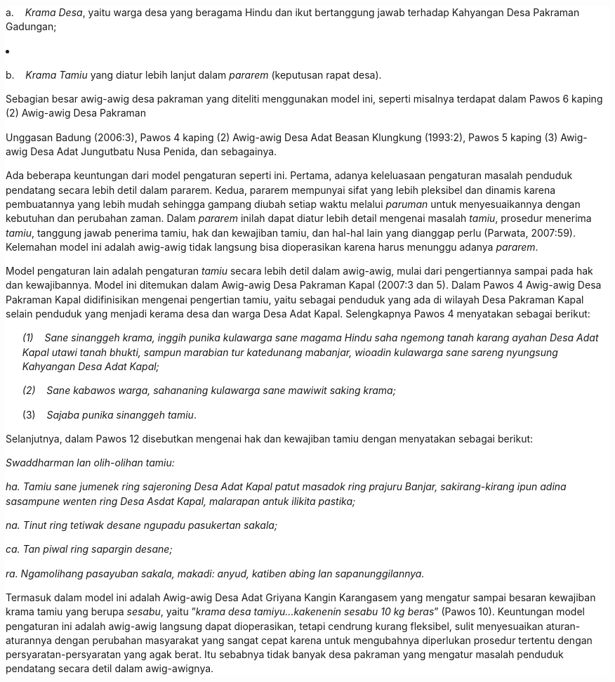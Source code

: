 <p><span class="font1">a.</span><span class="font1" style="font-style:italic;"> &nbsp;&nbsp;&nbsp;Krama Desa</span><span class="font1">, yaitu warga desa yang beragama Hindu dan ikut bertanggung jawab terhadap Kahyangan Desa Pakraman Gadungan;</span></p></li>
<li>
<p><span class="font1">b.</span><span class="font1" style="font-style:italic;"> &nbsp;&nbsp;&nbsp;Krama Tamiu</span><span class="font1"> yang diatur lebih lanjut dalam </span><span class="font1" style="font-style:italic;">pararem</span><span class="font1"> (keputusan rapat desa).</span></p></li></ul>
<p><span class="font1">Sebagian besar awig-awig desa pakraman yang diteliti menggunakan model ini, seperti misalnya terdapat dalam Pawos 6 kaping (2) Awig-awig Desa Pakraman</span></p>
<p><span class="font1">Unggasan Badung (2006:3), Pawos 4 kaping (2) Awig-awig Desa Adat Beasan Klungkung (1993:2), Pawos 5 kaping (3) Awig-awig Desa Adat Jungutbatu Nusa Penida, dan sebagainya.</span></p>
<p><span class="font1">Ada beberapa keuntungan dari model pengaturan seperti ini. Pertama, adanya keleluasaan pengaturan masalah penduduk pendatang secara lebih detil dalam pararem. Kedua, pararem mempunyai sifat yang lebih pleksibel dan dinamis karena pembuatannya yang lebih mudah sehingga gampang diubah setiap waktu melalui </span><span class="font1" style="font-style:italic;">paruman</span><span class="font1"> untuk menyesuaikannya dengan kebutuhan dan perubahan zaman. Dalam </span><span class="font1" style="font-style:italic;">pararem</span><span class="font1"> inilah dapat diatur lebih detail mengenai masalah </span><span class="font1" style="font-style:italic;">tamiu</span><span class="font1">, prosedur menerima </span><span class="font1" style="font-style:italic;">tamiu</span><span class="font1">, tanggung jawab penerima tamiu, hak dan kewajiban tamiu, dan hal-hal lain yang dianggap perlu (Parwata, 2007:59). Kelemahan model ini adalah awig-awig tidak langsung bisa dioperasikan karena harus menunggu adanya </span><span class="font1" style="font-style:italic;">pararem</span><span class="font1">.</span></p>
<p><span class="font1">Model pengaturan lain adalah pengaturan </span><span class="font1" style="font-style:italic;">tamiu</span><span class="font1"> secara lebih detil dalam awig-awig, mulai dari pengertiannya sampai pada hak dan kewajibannya. Model ini ditemukan dalam Awig-awig Desa Pakraman Kapal (2007:3 dan 5). Dalam Pawos 4 Awig-awig Desa Pakraman Kapal didifinisikan mengenai pengertian tamiu, yaitu sebagai penduduk yang ada di wilayah Desa Pakraman Kapal selain penduduk yang menjadi kerama desa dan warga Desa Adat Kapal. Selengkapnya Pawos 4 menyatakan sebagai berikut:</span></p>
<ul style="list-style:none;"><li>
<p><span class="font0" style="font-style:italic;">(1)</span><span class="font1" style="font-style:italic;"> &nbsp;&nbsp;&nbsp;Sane sinanggeh krama, inggih punika kulawarga sane magama Hindu saha ngemong tanah karang ayahan Desa Adat Kapal utawi tanah bhukti, sampun marabian tur katedunang mabanjar, wioadin kulawarga sane sareng nyungsung Kahyangan Desa Adat Kapal;</span></p></li>
<li>
<p><span class="font0" style="font-style:italic;">(2)</span><span class="font1" style="font-style:italic;"> &nbsp;&nbsp;&nbsp;Sane kabawos warga, sahananing kulawarga sane mawiwit saking krama;</span></p></li>
<li>
<p><span class="font0">(3)</span><span class="font1" style="font-style:italic;"> &nbsp;&nbsp;&nbsp;Sajaba punika sinanggeh tamiu</span><span class="font1">.</span></p></li></ul>
<p><span class="font1">Selanjutnya, dalam Pawos 12 disebutkan mengenai hak dan kewajiban tamiu dengan menyatakan sebagai berikut:</span></p>
<p><span class="font1" style="font-style:italic;">Swaddharman lan olih-olihan tamiu:</span></p>
<p><span class="font1" style="font-style:italic;">ha. Tamiu sane jumenek ring sajeroning Desa Adat Kapal patut masadok ring prajuru Banjar, sakirang-kirang ipun adina sasampune wenten ring Desa Asdat Kapal, malarapan antuk ilikita pastika;</span></p>
<p><span class="font1" style="font-style:italic;">na. Tinut ring tetiwak desane ngupadu pasukertan sakala;</span></p>
<p><span class="font1" style="font-style:italic;">ca. Tan piwal ring sapargin desane;</span></p>
<p><span class="font1" style="font-style:italic;">ra. Ngamolihang pasayuban sakala, makadi: anyud, katiben abing lan sapanunggilannya.</span></p>
<p><span class="font1">Termasuk dalam model ini adalah Awig-awig Desa Adat Griyana Kangin Karangasem yang mengatur sampai besaran kewajiban krama tamiu yang berupa </span><span class="font1" style="font-style:italic;">sesabu</span><span class="font1">, yaitu ”</span><span class="font1" style="font-style:italic;">krama desa tamiyu...kakenenin sesabu 10 kg beras</span><span class="font1">” (Pawos 10). Keuntungan model pengaturan ini adalah awig-awig langsung dapat dioperasikan, tetapi cendrung kurang fleksibel, sulit menyesuaikan aturan-aturannya dengan perubahan masyarakat yang sangat cepat karena untuk mengubahnya diperlukan prosedur tertentu dengan persyaratan-persyaratan yang agak berat. Itu sebabnya tidak banyak desa pakraman yang mengatur masalah penduduk pendatang secara detil dalam awig-awignya.</span></p>